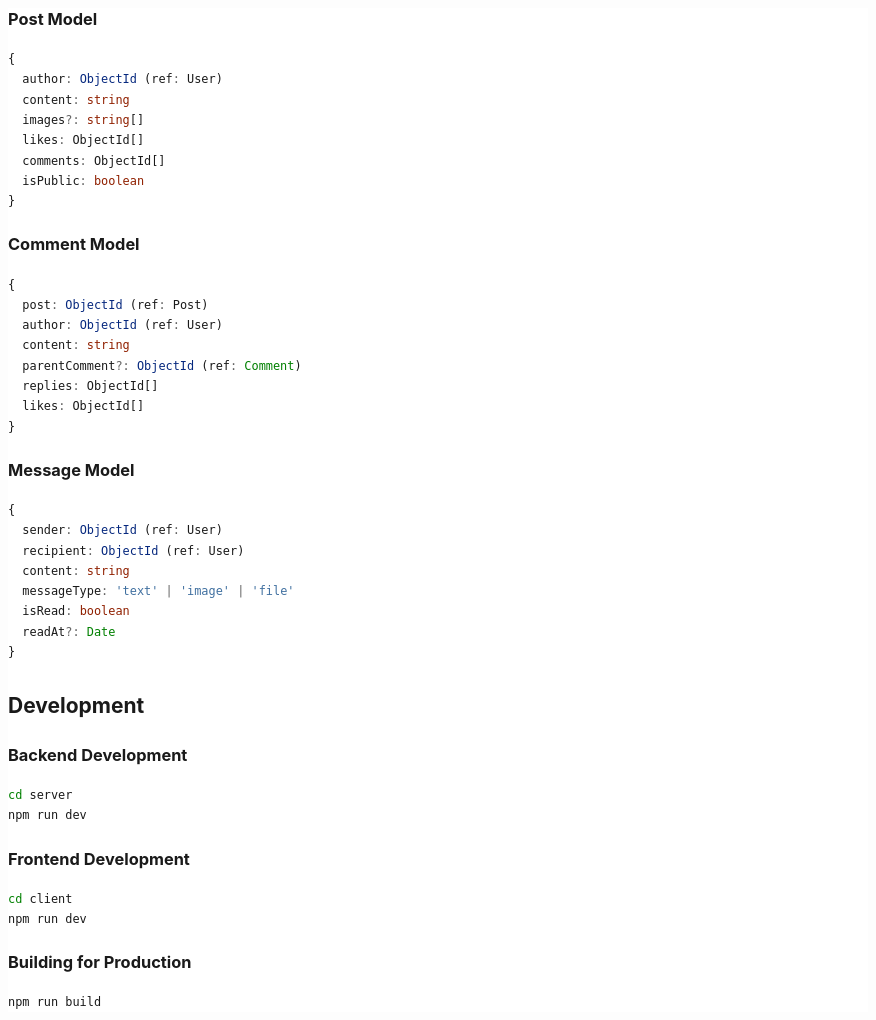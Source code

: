 ### Post Model
```typescript
{
  author: ObjectId (ref: User)
  content: string
  images?: string[]
  likes: ObjectId[]
  comments: ObjectId[]
  isPublic: boolean
}
```

### Comment Model
```typescript
{
  post: ObjectId (ref: Post)
  author: ObjectId (ref: User)
  content: string
  parentComment?: ObjectId (ref: Comment)
  replies: ObjectId[]
  likes: ObjectId[]
}
```

### Message Model
```typescript
{
  sender: ObjectId (ref: User)
  recipient: ObjectId (ref: User)
  content: string
  messageType: 'text' | 'image' | 'file'
  isRead: boolean
  readAt?: Date
}
```

## Development

### Backend Development
```bash
cd server
npm run dev
```

### Frontend Development
```bash
cd client
npm run dev
```

### Building for Production
```bash
npm run build
```
